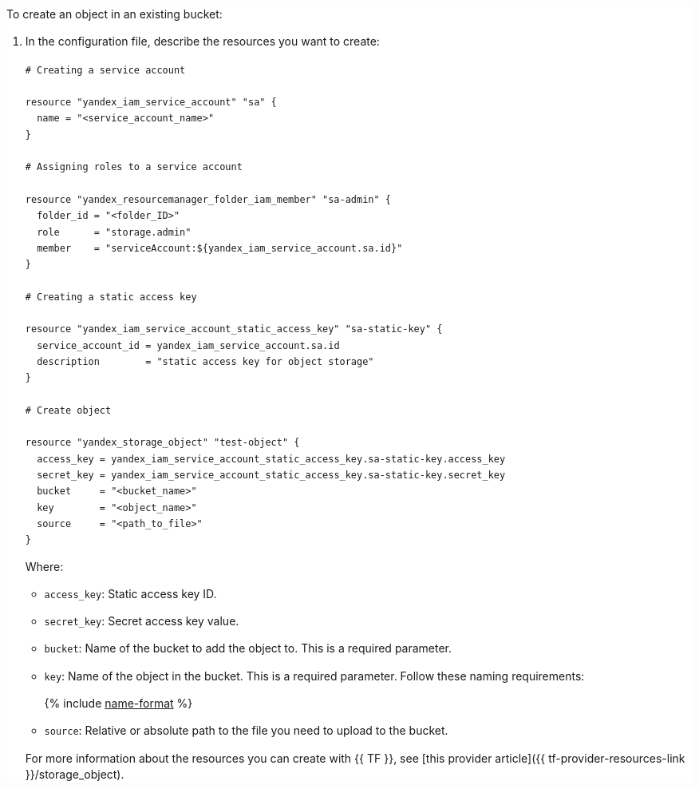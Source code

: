   To create an object in an existing bucket:

  1. In the configuration file, describe the resources you want to create:

     ```hcl
     # Creating a service account

     resource "yandex_iam_service_account" "sa" {
       name = "<service_account_name>"
     }

     # Assigning roles to a service account

     resource "yandex_resourcemanager_folder_iam_member" "sa-admin" {
       folder_id = "<folder_ID>"
       role      = "storage.admin"
       member    = "serviceAccount:${yandex_iam_service_account.sa.id}"
     }

     # Creating a static access key
     
     resource "yandex_iam_service_account_static_access_key" "sa-static-key" {
       service_account_id = yandex_iam_service_account.sa.id
       description        = "static access key for object storage"
     }

     # Create object

     resource "yandex_storage_object" "test-object" {
       access_key = yandex_iam_service_account_static_access_key.sa-static-key.access_key
       secret_key = yandex_iam_service_account_static_access_key.sa-static-key.secret_key
       bucket     = "<bucket_name>"
       key        = "<object_name>"
       source     = "<path_to_file>"
     }
     ```

     Where:
     * `access_key`: Static access key ID.
     * `secret_key`: Secret access key value.
     * `bucket`: Name of the bucket to add the object to. This is a required parameter.
     * `key`: Name of the object in the bucket. This is a required parameter. Follow these naming requirements:

        {% include [name-format](../../../_includes/name-format.md) %}

     * `source`: Relative or absolute path to the file you need to upload to the bucket.

     For more information about the resources you can create with {{ TF }}, see [this provider article]({{ tf-provider-resources-link }}/storage_object).
